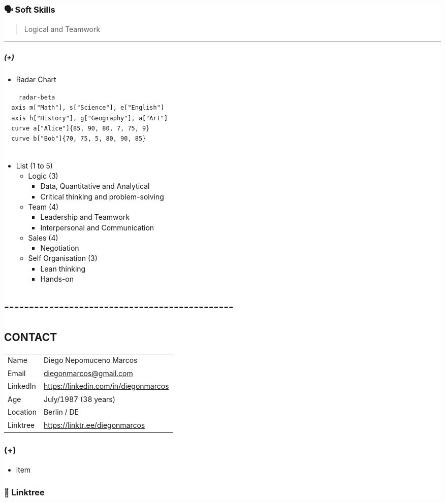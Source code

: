 


### 🗣️ Soft Skills
> Logical and Teamwork 

---
##### (+)
 * Radar Chart
``` mermaid
	radar-beta
  axis m["Math"], s["Science"], e["English"]
  axis h["History"], g["Geography"], a["Art"]
  curve a["Alice"]{85, 90, 80, 7, 75, 9}
  curve b["Bob"]{70, 75, 5, 80, 90, 85}
     
```
 
 * List (1 to 5)
	 * Logic (3)
		 * Data, Quantitative and Analytical
		 * Critical thinking and problem-solving
	 * Team (4)
		 * Leadership and Teamwork
		 * Interpersonal and Communication
	 * Sales (4)
		 * Negotiation
	 * Self Organisation (3)
		 * Lean thinking
		 * Hands-on
## ----------------------------------------------
## CONTACT

|          |                                      |
| -------- | ------------------------------------ |
| Name     | Diego Nepomuceno Marcos              |
| Email    | diegonmarcos@gmail.com               |
| LinkedIn | https://linkedin.com/in/diegonmarcos |
| Age      | July/1987 (38 years)                 |
| Location | Berlin / DE                          |
| Linktree | https://linktr.ee/diegonmarcos       |
### (+)
- item

### 🔗 Linktree
